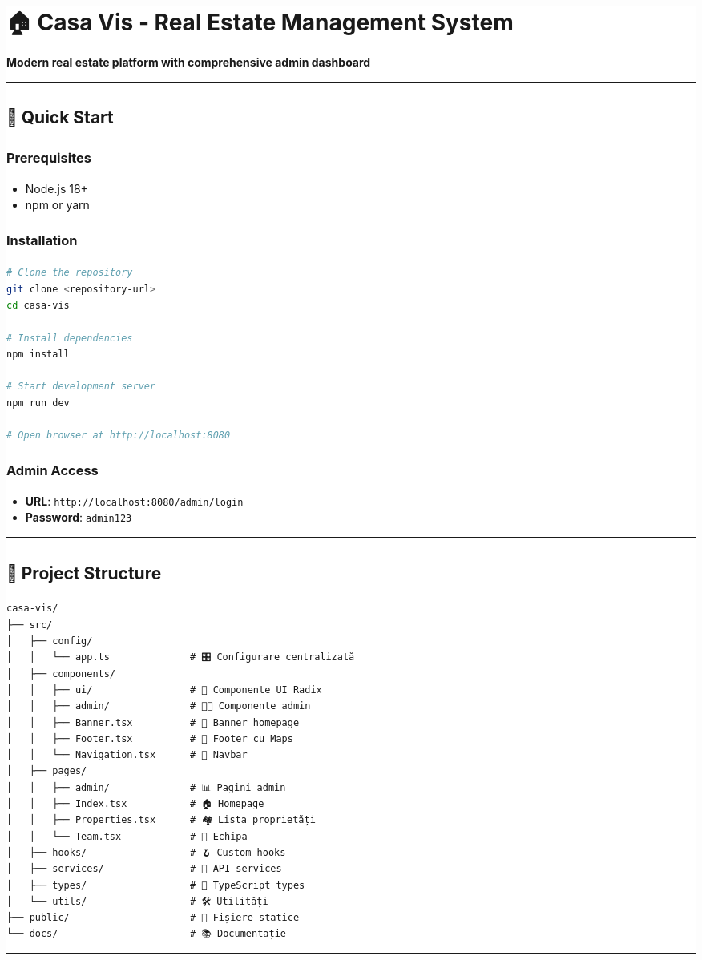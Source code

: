 # 🏠 Casa Vis - Real Estate Management System

**Modern real estate platform with comprehensive admin dashboard**

---

## 🚀 Quick Start

### Prerequisites

- Node.js 18+
- npm or yarn

### Installation

```bash
# Clone the repository
git clone <repository-url>
cd casa-vis

# Install dependencies
npm install

# Start development server
npm run dev

# Open browser at http://localhost:8080
```

### Admin Access

- **URL**: `http://localhost:8080/admin/login`
- **Password**: `admin123`

---

## 📁 Project Structure

```
casa-vis/
├── src/
│   ├── config/
│   │   └── app.ts              # 🎛️ Configurare centralizată
│   ├── components/
│   │   ├── ui/                 # 🎨 Componente UI Radix
│   │   ├── admin/              # 👨‍💼 Componente admin
│   │   ├── Banner.tsx          # 📢 Banner homepage
│   │   ├── Footer.tsx          # 🦶 Footer cu Maps
│   │   └── Navigation.tsx      # 🧭 Navbar
│   ├── pages/
│   │   ├── admin/              # 📊 Pagini admin
│   │   ├── Index.tsx           # 🏠 Homepage
│   │   ├── Properties.tsx      # 🏘️ Lista proprietăți
│   │   └── Team.tsx            # 👥 Echipa
│   ├── hooks/                  # 🪝 Custom hooks
│   ├── services/               # 🔌 API services
│   ├── types/                  # 📝 TypeScript types
│   └── utils/                  # 🛠️ Utilități
├── public/                     # 📁 Fișiere statice
└── docs/                       # 📚 Documentație
```

---